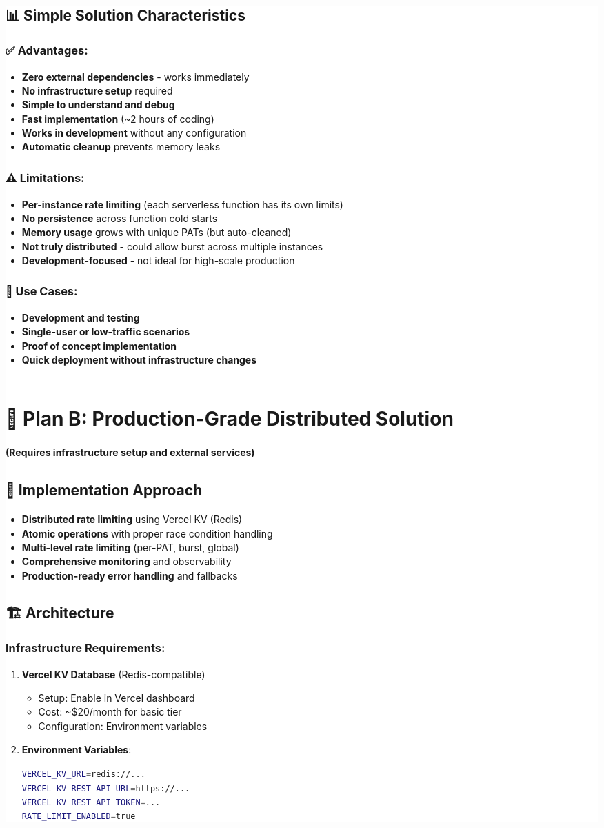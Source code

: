 ## 📊 **Simple Solution Characteristics**

### **✅ Advantages**:
- **Zero external dependencies** - works immediately
- **No infrastructure setup** required
- **Simple to understand and debug**
- **Fast implementation** (~2 hours of coding)
- **Works in development** without any configuration
- **Automatic cleanup** prevents memory leaks

### **⚠️ Limitations**:
- **Per-instance rate limiting** (each serverless function has its own limits)
- **No persistence** across function cold starts
- **Memory usage** grows with unique PATs (but auto-cleaned)
- **Not truly distributed** - could allow burst across multiple instances
- **Development-focused** - not ideal for high-scale production

### **🎯 Use Cases**:
- **Development and testing**
- **Single-user or low-traffic scenarios**
- **Proof of concept implementation**
- **Quick deployment without infrastructure changes**

---

# 🏢 **Plan B: Production-Grade Distributed Solution**
**(Requires infrastructure setup and external services)**

## 🚀 **Implementation Approach**
- **Distributed rate limiting** using Vercel KV (Redis)
- **Atomic operations** with proper race condition handling
- **Multi-level rate limiting** (per-PAT, burst, global)
- **Comprehensive monitoring** and observability
- **Production-ready error handling** and fallbacks

## 🏗️ **Architecture**

### **Infrastructure Requirements**:
1. **Vercel KV Database** (Redis-compatible)
   - Setup: Enable in Vercel dashboard
   - Cost: ~$20/month for basic tier
   - Configuration: Environment variables

2. **Environment Variables**:
   ```bash
   VERCEL_KV_URL=redis://...
   VERCEL_KV_REST_API_URL=https://...
   VERCEL_KV_REST_API_TOKEN=...
   RATE_LIMIT_ENABLED=true
   ```
